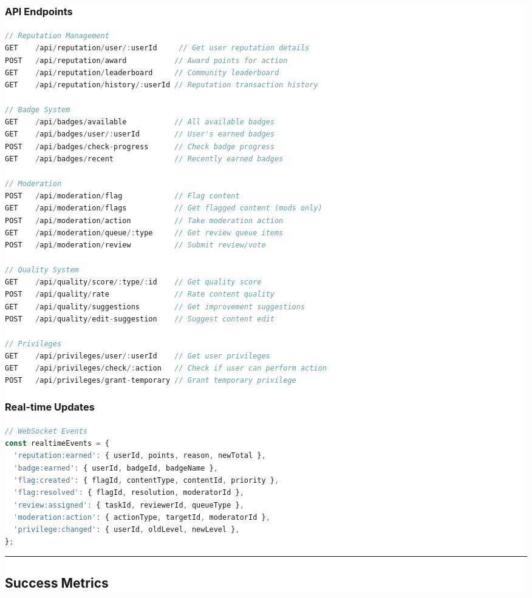 ### API Endpoints

```javascript
// Reputation Management
GET    /api/reputation/user/:userId     // Get user reputation details
POST   /api/reputation/award           // Award points for action
GET    /api/reputation/leaderboard     // Community leaderboard
GET    /api/reputation/history/:userId // Reputation transaction history

// Badge System
GET    /api/badges/available           // All available badges
GET    /api/badges/user/:userId        // User's earned badges
POST   /api/badges/check-progress      // Check badge progress
GET    /api/badges/recent              // Recently earned badges

// Moderation
POST   /api/moderation/flag            // Flag content
GET    /api/moderation/flags           // Get flagged content (mods only)
POST   /api/moderation/action          // Take moderation action
GET    /api/moderation/queue/:type     // Get review queue items
POST   /api/moderation/review          // Submit review/vote

// Quality System
GET    /api/quality/score/:type/:id    // Get quality score
POST   /api/quality/rate               // Rate content quality
GET    /api/quality/suggestions        // Get improvement suggestions
POST   /api/quality/edit-suggestion    // Suggest content edit

// Privileges
GET    /api/privileges/user/:userId    // Get user privileges
GET    /api/privileges/check/:action   // Check if user can perform action
POST   /api/privileges/grant-temporary // Grant temporary privilege
```

### Real-time Updates

```javascript
// WebSocket Events
const realtimeEvents = {
  'reputation:earned': { userId, points, reason, newTotal },
  'badge:earned': { userId, badgeId, badgeName },
  'flag:created': { flagId, contentType, contentId, priority },
  'flag:resolved': { flagId, resolution, moderatorId },
  'review:assigned': { taskId, reviewerId, queueType },
  'moderation:action': { actionType, targetId, moderatorId },
  'privilege:changed': { userId, oldLevel, newLevel },
};
```

---

## Success Metrics
